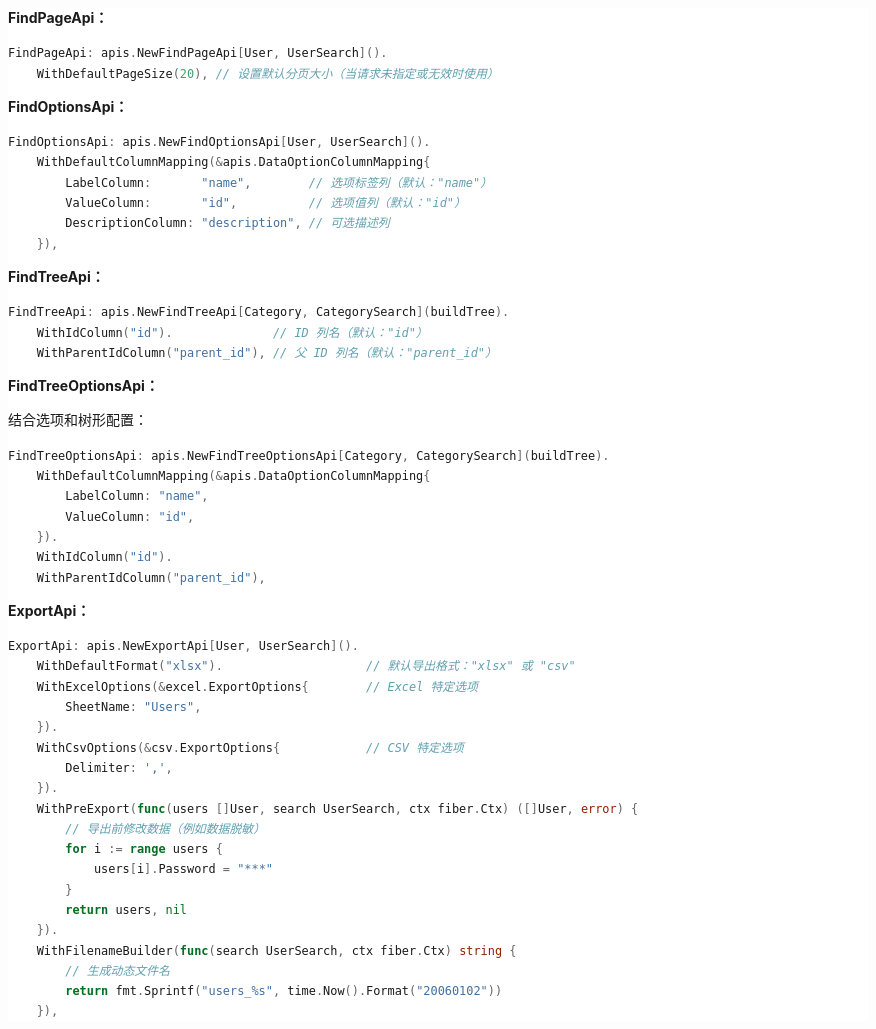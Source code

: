 **FindPageApi：**

```go
FindPageApi: apis.NewFindPageApi[User, UserSearch]().
    WithDefaultPageSize(20), // 设置默认分页大小（当请求未指定或无效时使用）
```

**FindOptionsApi：**

```go
FindOptionsApi: apis.NewFindOptionsApi[User, UserSearch]().
    WithDefaultColumnMapping(&apis.DataOptionColumnMapping{
        LabelColumn:       "name",        // 选项标签列（默认："name"）
        ValueColumn:       "id",          // 选项值列（默认："id"）
        DescriptionColumn: "description", // 可选描述列
    }),
```

**FindTreeApi：**

```go
FindTreeApi: apis.NewFindTreeApi[Category, CategorySearch](buildTree).
    WithIdColumn("id").              // ID 列名（默认："id"）
    WithParentIdColumn("parent_id"), // 父 ID 列名（默认："parent_id"）
```

**FindTreeOptionsApi：**

结合选项和树形配置：

```go
FindTreeOptionsApi: apis.NewFindTreeOptionsApi[Category, CategorySearch](buildTree).
    WithDefaultColumnMapping(&apis.DataOptionColumnMapping{
        LabelColumn: "name",
        ValueColumn: "id",
    }).
    WithIdColumn("id").
    WithParentIdColumn("parent_id"),
```

**ExportApi：**

```go
ExportApi: apis.NewExportApi[User, UserSearch]().
    WithDefaultFormat("xlsx").                    // 默认导出格式："xlsx" 或 "csv"
    WithExcelOptions(&excel.ExportOptions{        // Excel 特定选项
        SheetName: "Users",
    }).
    WithCsvOptions(&csv.ExportOptions{            // CSV 特定选项
        Delimiter: ',',
    }).
    WithPreExport(func(users []User, search UserSearch, ctx fiber.Ctx) ([]User, error) {
        // 导出前修改数据（例如数据脱敏）
        for i := range users {
            users[i].Password = "***"
        }
        return users, nil
    }).
    WithFilenameBuilder(func(search UserSearch, ctx fiber.Ctx) string {
        // 生成动态文件名
        return fmt.Sprintf("users_%s", time.Now().Format("20060102"))
    }),
```
